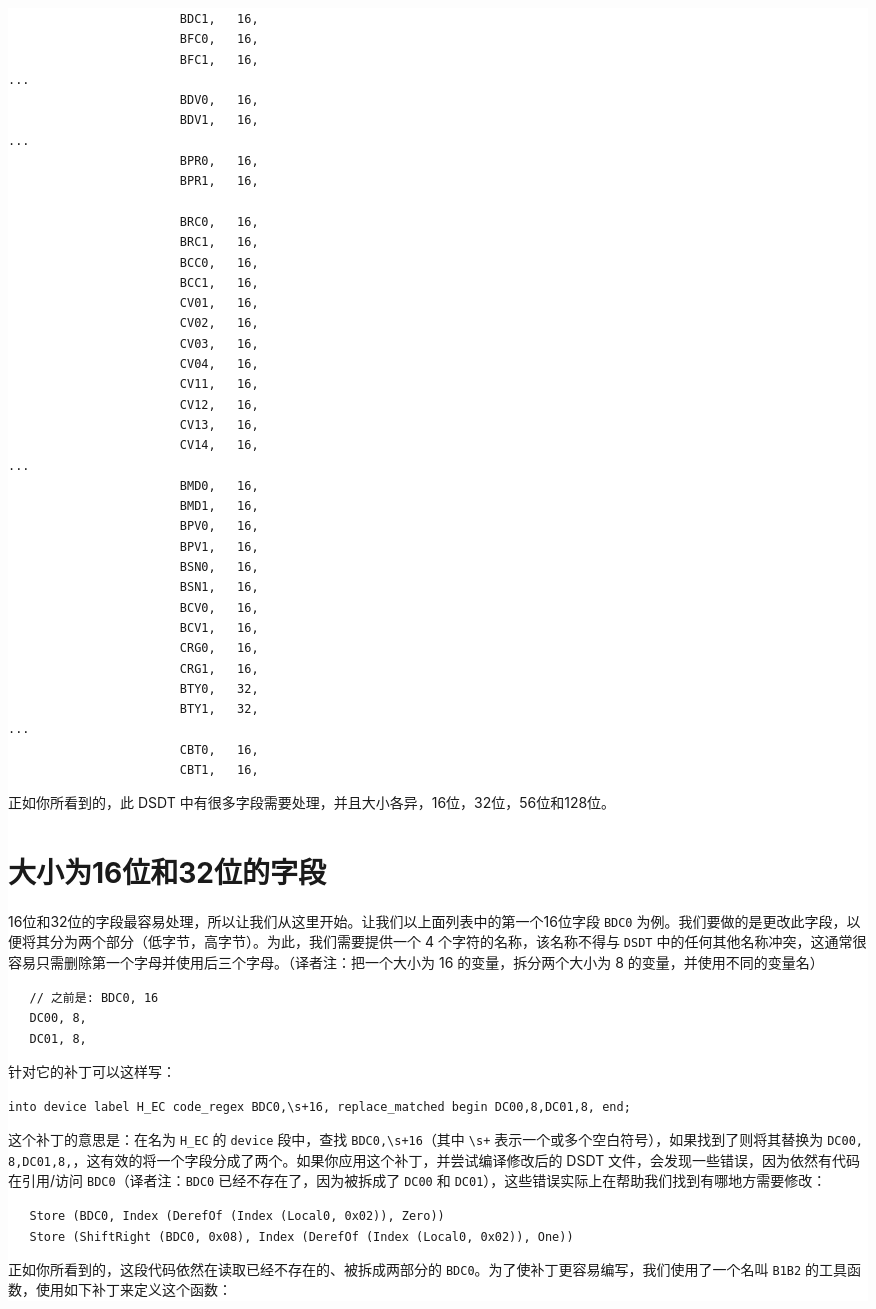 ```
                        BDC1,   16,
                        BFC0,   16,
                        BFC1,   16,
...
                        BDV0,   16,
                        BDV1,   16,
...
                        BPR0,   16,
                        BPR1,   16,

                        BRC0,   16,
                        BRC1,   16,
                        BCC0,   16,
                        BCC1,   16,
                        CV01,   16,
                        CV02,   16,
                        CV03,   16,
                        CV04,   16,
                        CV11,   16,
                        CV12,   16,
                        CV13,   16,
                        CV14,   16,
...
                        BMD0,   16,
                        BMD1,   16,
                        BPV0,   16,
                        BPV1,   16,
                        BSN0,   16,
                        BSN1,   16,
                        BCV0,   16,
                        BCV1,   16,
                        CRG0,   16,
                        CRG1,   16,
                        BTY0,   32,
                        BTY1,   32,
...
                        CBT0,   16,
                        CBT1,   16,
```
正如你所看到的，此 DSDT 中有很多字段需要处理，并且大小各异，16位，32位，56位和128位。

# 大小为16位和32位的字段

16位和32位的字段最容易处理，所以让我们从这里开始。让我们以上面列表中的第一个16位字段 `BDC0` 为例。我们要做的是更改此字段，以便将其分为两个部分（低字节，高字节）。为此，我们需要提供一个 4 个字符的名称，该名称不得与 `DSDT` 中的任何其他名称冲突，这通常很容易只需删除第一个字母并使用后三个字母。（译者注：把一个大小为 16 的变量，拆分两个大小为 8 的变量，并使用不同的变量名）
```
   // 之前是: BDC0, 16
   DC00, 8,
   DC01, 8,
```
针对它的补丁可以这样写：
```
into device label H_EC code_regex BDC0,\s+16, replace_matched begin DC00,8,DC01,8, end;
```
这个补丁的意思是：在名为 `H_EC` 的 `device` 段中，查找 `BDC0,\s+16`（其中 `\s+` 表示一个或多个空白符号），如果找到了则将其替换为 `DC00,8,DC01,8,`，这有效的将一个字段分成了两个。如果你应用这个补丁，并尝试编译修改后的 DSDT 文件，会发现一些错误，因为依然有代码在引用/访问 `BDC0`（译者注：`BDC0` 已经不存在了，因为被拆成了 `DC00` 和 `DC01`），这些错误实际上在帮助我们找到有哪地方需要修改：
```
   Store (BDC0, Index (DerefOf (Index (Local0, 0x02)), Zero))
   Store (ShiftRight (BDC0, 0x08), Index (DerefOf (Index (Local0, 0x02)), One))
```
正如你所看到的，这段代码依然在读取已经不存在的、被拆成两部分的 `BDC0`。为了使补丁更容易编写，我们使用了一个名叫 `B1B2` 的工具函数，使用如下补丁来定义这个函数：
```
```
